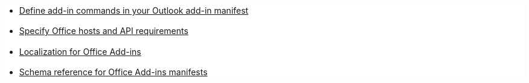 - [Define add-in commands in your Outlook add-in manifest](../outlook/manifests/define-add-in-commands.md)

- [Specify Office hosts and API requirements](../../docs/overview/specify-office-hosts-and-api-requirements.md)
    
- [Localization for Office Add-ins](../../docs/develop/localization.md)
    
- [Schema reference for Office Add-ins manifests](https://github.com/OfficeDev/office-js-docs/tree/master/docs/overview/schemas)
